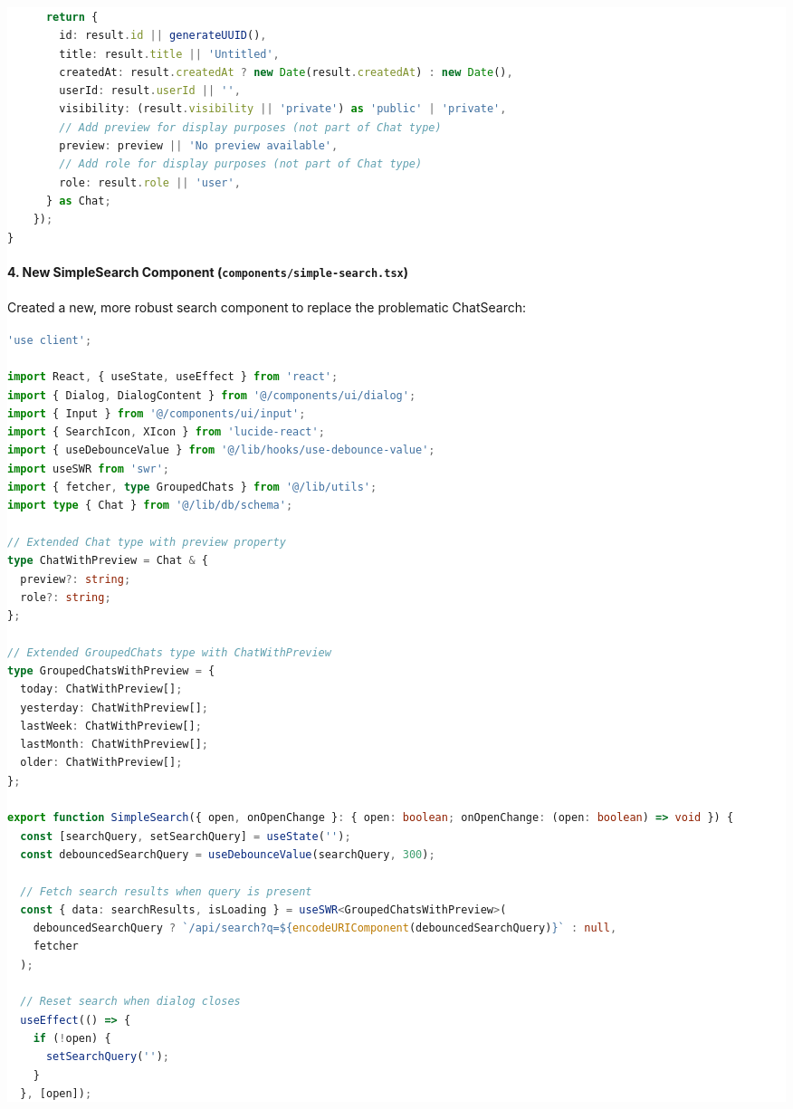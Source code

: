 ```typescript
      return {
        id: result.id || generateUUID(),
        title: result.title || 'Untitled',
        createdAt: result.createdAt ? new Date(result.createdAt) : new Date(),
        userId: result.userId || '',
        visibility: (result.visibility || 'private') as 'public' | 'private',
        // Add preview for display purposes (not part of Chat type)
        preview: preview || 'No preview available',
        // Add role for display purposes (not part of Chat type)
        role: result.role || 'user',
      } as Chat;
    });
}
```

#### 4. New SimpleSearch Component (`components/simple-search.tsx`)
Created a new, more robust search component to replace the problematic ChatSearch:

```typescript
'use client';

import React, { useState, useEffect } from 'react';
import { Dialog, DialogContent } from '@/components/ui/dialog';
import { Input } from '@/components/ui/input';
import { SearchIcon, XIcon } from 'lucide-react';
import { useDebounceValue } from '@/lib/hooks/use-debounce-value';
import useSWR from 'swr';
import { fetcher, type GroupedChats } from '@/lib/utils';
import type { Chat } from '@/lib/db/schema';

// Extended Chat type with preview property
type ChatWithPreview = Chat & {
  preview?: string;
  role?: string;
};

// Extended GroupedChats type with ChatWithPreview
type GroupedChatsWithPreview = {
  today: ChatWithPreview[];
  yesterday: ChatWithPreview[];
  lastWeek: ChatWithPreview[];
  lastMonth: ChatWithPreview[];
  older: ChatWithPreview[];
};

export function SimpleSearch({ open, onOpenChange }: { open: boolean; onOpenChange: (open: boolean) => void }) {
  const [searchQuery, setSearchQuery] = useState('');
  const debouncedSearchQuery = useDebounceValue(searchQuery, 300);

  // Fetch search results when query is present
  const { data: searchResults, isLoading } = useSWR<GroupedChatsWithPreview>(
    debouncedSearchQuery ? `/api/search?q=${encodeURIComponent(debouncedSearchQuery)}` : null,
    fetcher
  );

  // Reset search when dialog closes
  useEffect(() => {
    if (!open) {
      setSearchQuery('');
    }
  }, [open]);

```